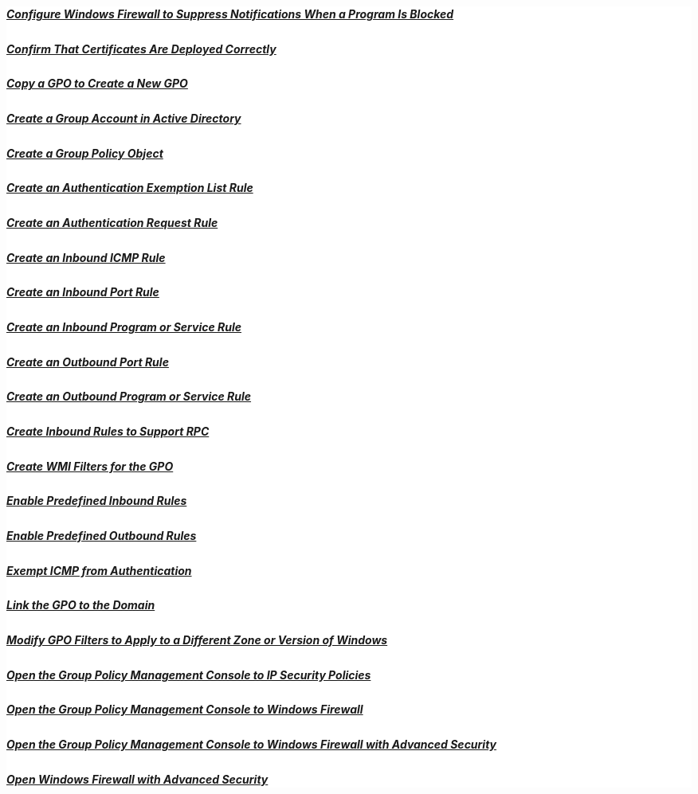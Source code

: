 ##### [Configure Windows Firewall to Suppress Notifications When a Program Is Blocked](windows-firewall/configure-windows-firewall-to-suppress-notifications-when-a-program-is-blocked.md)
##### [Confirm That Certificates Are Deployed Correctly](windows-firewall/confirm-that-certificates-are-deployed-correctly.md)
##### [Copy a GPO to Create a New GPO](windows-firewall/copy-a-gpo-to-create-a-new-gpo.md)
##### [Create a Group Account in Active Directory](windows-firewall/create-a-group-account-in-active-directory.md)
##### [Create a Group Policy Object](windows-firewall/create-a-group-policy-object.md)
##### [Create an Authentication Exemption List Rule](windows-firewall/create-an-authentication-exemption-list-rule.md)
##### [Create an Authentication Request Rule](windows-firewall/create-an-authentication-request-rule.md)
##### [Create an Inbound ICMP Rule](windows-firewall/create-an-inbound-icmp-rule.md)
##### [Create an Inbound Port Rule](windows-firewall/create-an-inbound-port-rule.md)
##### [Create an Inbound Program or Service Rule](windows-firewall/create-an-inbound-program-or-service-rule.md)
##### [Create an Outbound Port Rule](windows-firewall/create-an-outbound-port-rule.md)
##### [Create an Outbound Program or Service Rule](windows-firewall/create-an-outbound-program-or-service-rule.md)
##### [Create Inbound Rules to Support RPC](windows-firewall/create-inbound-rules-to-support-rpc.md)
##### [Create WMI Filters for the GPO](windows-firewall/create-wmi-filters-for-the-gpo.md)
##### [Enable Predefined Inbound Rules](windows-firewall/enable-predefined-inbound-rules.md)
##### [Enable Predefined Outbound Rules](windows-firewall/enable-predefined-outbound-rules.md)
##### [Exempt ICMP from Authentication](windows-firewall/exempt-icmp-from-authentication.md)
##### [Link the GPO to the Domain](windows-firewall/link-the-gpo-to-the-domain.md)
##### [Modify GPO Filters to Apply to a Different Zone or Version of Windows](windows-firewall/modify-gpo-filters-to-apply-to-a-different-zone-or-version-of-windows.md)
##### [Open the Group Policy Management Console to IP Security Policies](windows-firewall/open-the-group-policy-management-console-to-ip-security-policies.md)
##### [Open the Group Policy Management Console to Windows Firewall](windows-firewall/open-the-group-policy-management-console-to-windows-firewall.md)
##### [Open the Group Policy Management Console to Windows Firewall with Advanced Security](windows-firewall/open-the-group-policy-management-console-to-windows-firewall-with-advanced-security.md)
##### [Open Windows Firewall with Advanced Security](windows-firewall/open-windows-firewall-with-advanced-security.md)